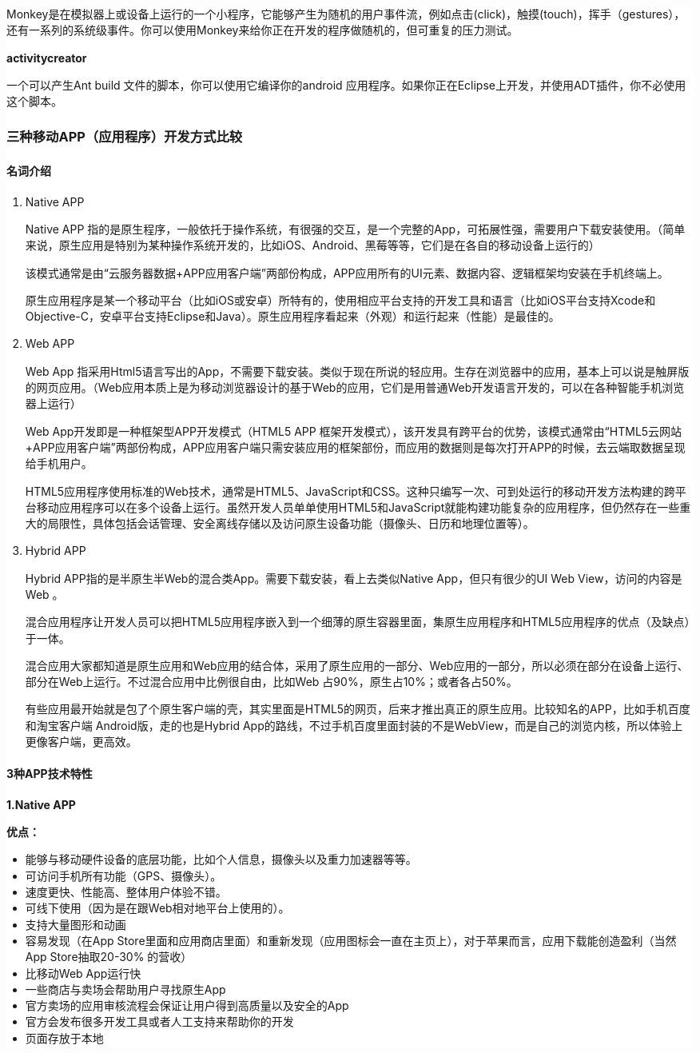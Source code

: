 Monkey是在模拟器上或设备上运行的一个小程序，它能够产生为随机的用户事件流，例如点击(click)，触摸(touch)，挥手（gestures），还有一系列的系统级事件。你可以使用Monkey来给你正在开发的程序做随机的，但可重复的压力测试。

**activitycreator**

一个可以产生Ant build 文件的脚本，你可以使用它编译你的android 应用程序。如果你正在Eclipse上开发，并使用ADT插件，你不必使用这个脚本。

### 三种移动APP（应用程序）开发方式比较

#### 名词介绍

1. Native APP

   Native APP 指的是原生程序，一般依托于操作系统，有很强的交互，是一个完整的App，可拓展性强，需要用户下载安装使用。（简单来说，原生应用是特别为某种操作系统开发的，比如iOS、Android、黑莓等等，它们是在各自的移动设备上运行的）

   该模式通常是由“云服务器数据+APP应用客户端”两部份构成，APP应用所有的UI元素、数据内容、逻辑框架均安装在手机终端上。

   原生应用程序是某一个移动平台（比如iOS或安卓）所特有的，使用相应平台支持的开发工具和语言（比如iOS平台支持Xcode和Objective-C，安卓平台支持Eclipse和Java）。原生应用程序看起来（外观）和运行起来（性能）是最佳的。

2. Web APP

   Web App 指采用Html5语言写出的App，不需要下载安装。类似于现在所说的轻应用。生存在浏览器中的应用，基本上可以说是触屏版的网页应用。（Web应用本质上是为移动浏览器设计的基于Web的应用，它们是用普通Web开发语言开发的，可以在各种智能手机浏览器上运行）

   Web App开发即是一种框架型APP开发模式（HTML5 APP 框架开发模式），该开发具有跨平台的优势，该模式通常由“HTML5云网站+APP应用客户端”两部份构成，APP应用客户端只需安装应用的框架部份，而应用的数据则是每次打开APP的时候，去云端取数据呈现给手机用户。

   HTML5应用程序使用标准的Web技术，通常是HTML5、JavaScript和CSS。这种只编写一次、可到处运行的移动开发方法构建的跨平台移动应用程序可以在多个设备上运行。虽然开发人员单单使用HTML5和JavaScript就能构建功能复杂的应用程序，但仍然存在一些重大的局限性，具体包括会话管理、安全离线存储以及访问原生设备功能（摄像头、日历和地理位置等）。

3. Hybrid APP

   Hybrid APP指的是半原生半Web的混合类App。需要下载安装，看上去类似Native App，但只有很少的UI Web View，访问的内容是 Web 。

   混合应用程序让开发人员可以把HTML5应用程序嵌入到一个细薄的原生容器里面，集原生应用程序和HTML5应用程序的优点（及缺点）于一体。

   混合应用大家都知道是原生应用和Web应用的结合体，采用了原生应用的一部分、Web应用的一部分，所以必须在部分在设备上运行、部分在Web上运行。不过混合应用中比例很自由，比如Web 占90%，原生占10%；或者各占50%。

   有些应用最开始就是包了个原生客户端的壳，其实里面是HTML5的网页，后来才推出真正的原生应用。比较知名的APP，比如手机百度和淘宝客户端 Android版，走的也是Hybrid App的路线，不过手机百度里面封装的不是WebView，而是自己的浏览内核，所以体验上更像客户端，更高效。

#### 3种APP技术特性

**1.Native APP**

**优点：**

- 能够与移动硬件设备的底层功能，比如个人信息，摄像头以及重力加速器等等。
- 可访问手机所有功能（GPS、摄像头）。
- 速度更快、性能高、整体用户体验不错。
- 可线下使用（因为是在跟Web相对地平台上使用的）。
- 支持大量图形和动画
- 容易发现（在App Store里面和应用商店里面）和重新发现（应用图标会一直在主页上），对于苹果而言，应用下载能创造盈利（当然App Store抽取20-30% 的营收）
- 比移动Web App运行快
- 一些商店与卖场会帮助用户寻找原生App
- 官方卖场的应用审核流程会保证让用户得到高质量以及安全的App
- 官方会发布很多开发工具或者人工支持来帮助你的开发
- 页面存放于本地
